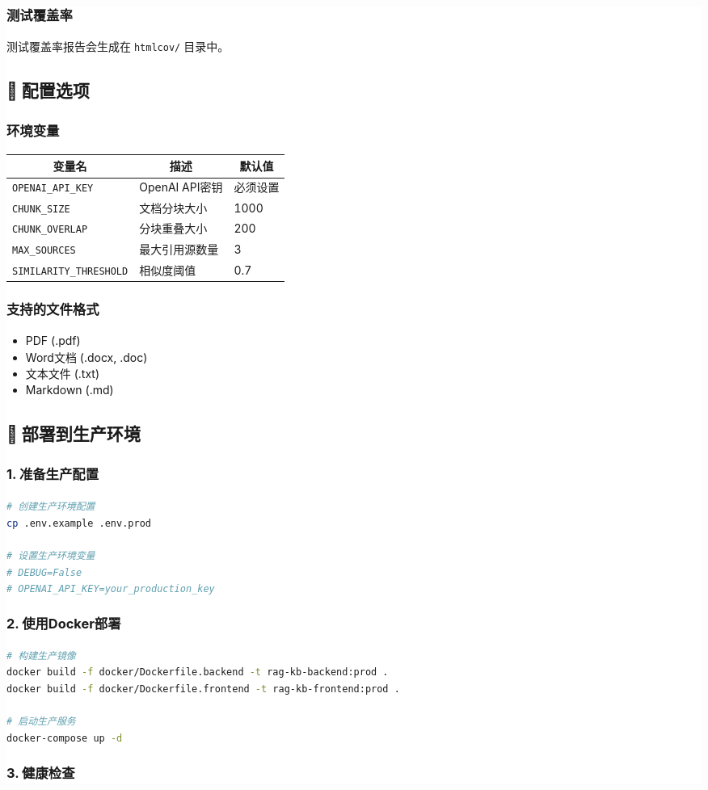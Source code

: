 ### 测试覆盖率

测试覆盖率报告会生成在 `htmlcov/` 目录中。

## 🔧 配置选项

### 环境变量

| 变量名 | 描述 | 默认值 |
|--------|------|--------|
| `OPENAI_API_KEY` | OpenAI API密钥 | 必须设置 |
| `CHUNK_SIZE` | 文档分块大小 | 1000 |
| `CHUNK_OVERLAP` | 分块重叠大小 | 200 |
| `MAX_SOURCES` | 最大引用源数量 | 3 |
| `SIMILARITY_THRESHOLD` | 相似度阈值 | 0.7 |

### 支持的文件格式

- PDF (.pdf)
- Word文档 (.docx, .doc)
- 文本文件 (.txt)
- Markdown (.md)

## 🚀 部署到生产环境

### 1. 准备生产配置

```bash
# 创建生产环境配置
cp .env.example .env.prod

# 设置生产环境变量
# DEBUG=False
# OPENAI_API_KEY=your_production_key
```

### 2. 使用Docker部署

```bash
# 构建生产镜像
docker build -f docker/Dockerfile.backend -t rag-kb-backend:prod .
docker build -f docker/Dockerfile.frontend -t rag-kb-frontend:prod .

# 启动生产服务
docker-compose up -d
```

### 3. 健康检查

